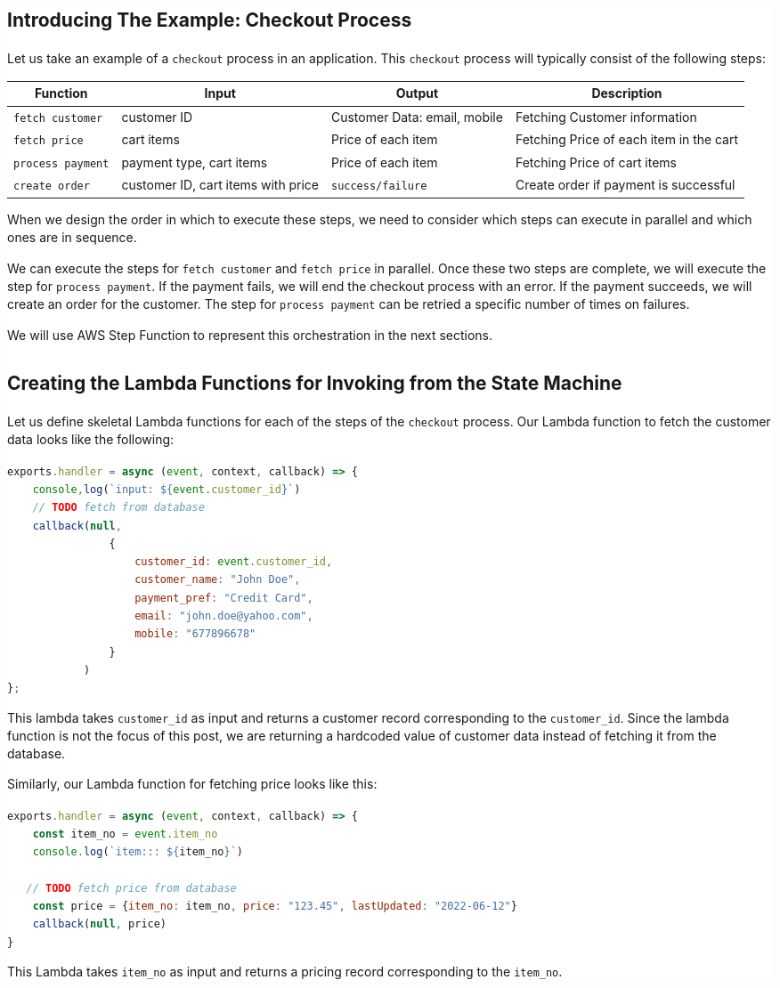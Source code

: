 ## Introducing The Example: Checkout Process
Let us take an example of a `checkout` process in an application. This `checkout` process will typically consist of the following steps:

|Function|Input|Output|Description|
|-|-|-|-|
|`fetch customer`|customer ID|Customer Data: email, mobile|Fetching Customer information|
|`fetch price`|cart items|Price of each item|Fetching Price of each item in the cart|
|`process payment`|payment type, cart items|Price of each item|Fetching Price of cart items|
|`create order`|customer ID, cart items with price|`success/failure`|Create order if payment is successful|

When we design the order in which to execute these steps, we need to consider which steps can execute in parallel and which ones are in sequence. 

We can execute the steps for `fetch customer` and `fetch price` in parallel. Once these two steps are complete, we will execute the step for `process payment`. If the payment fails, we will end the checkout process with an error. If the payment succeeds, we will create an order for the customer. The step for `process payment` can be retried a specific number of times on failures.

We will use AWS Step Function to represent this orchestration in the next sections.

## Creating the Lambda Functions for Invoking from the State Machine
Let us define skeletal Lambda functions for each of the steps of the `checkout` process. Our Lambda function to fetch the customer data looks like the following:

```js
exports.handler = async (event, context, callback) => {
    console,log(`input: ${event.customer_id}`)
    // TODO fetch from database
    callback(null,
                {
                    customer_id: event.customer_id, 
                    customer_name: "John Doe", 
                    payment_pref: "Credit Card",
                    email: "john.doe@yahoo.com", 
                    mobile: "677896678"
                }
            )
};

```
This lambda takes `customer_id` as input and returns a customer record corresponding to the `customer_id`. Since the lambda function is not the focus of this post, we are returning a hardcoded value of customer data instead of fetching it from the database.

Similarly, our Lambda function for fetching price looks like this:

```js
exports.handler = async (event, context, callback) => {
    const item_no = event.item_no
    console.log(`item::: ${item_no}`)
   
   // TODO fetch price from database
    const price = {item_no: item_no, price: "123.45", lastUpdated: "2022-06-12"}
    callback(null, price)
}

```
This Lambda takes `item_no` as input and returns a pricing record corresponding to the `item_no`. 
